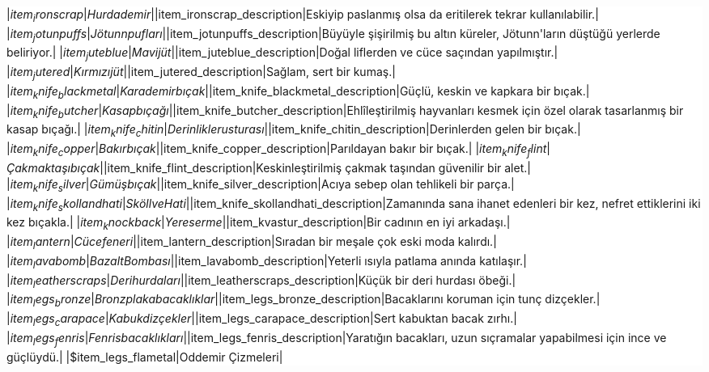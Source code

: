 |$item_ironscrap|Hurda demir|
|$item_ironscrap_description|Eskiyip paslanmış olsa da eritilerek tekrar kullanılabilir.|
|$item_jotunpuffs|Jötunn pufları|
|$item_jotunpuffs_description|Büyüyle şişirilmiş bu altın küreler, Jötunn'ların düştüğü yerlerde beliriyor.|
|$item_juteblue|Mavi jüt|
|$item_juteblue_description|Doğal liflerden ve cüce saçından yapılmıştır.|
|$item_jutered|Kırmızı jüt|
|$item_jutered_description|Sağlam, sert bir kumaş.|
|$item_knife_blackmetal|Karademir bıçak|
|$item_knife_blackmetal_description|Güçlü, keskin ve kapkara bir bıçak.|
|$item_knife_butcher|Kasap bıçağı|
|$item_knife_butcher_description|Ehlîleştirilmiş hayvanları kesmek için özel olarak tasarlanmış bir kasap bıçağı.|
|$item_knife_chitin|Derinlikler usturası|
|$item_knife_chitin_description|Derinlerden gelen bir bıçak.|
|$item_knife_copper|Bakır bıçak|
|$item_knife_copper_description|Parıldayan bakır bir bıçak.|
|$item_knife_flint|Çakmak taşı bıçak|
|$item_knife_flint_description|Keskinleştirilmiş çakmak taşından güvenilir bir alet.|
|$item_knife_silver|Gümüş bıçak|
|$item_knife_silver_description|Acıya sebep olan tehlikeli bir parça.|
|$item_knife_skollandhati|Sköll ve Hati|
|$item_knife_skollandhati_description|Zamanında sana ihanet edenleri bir kez, nefret ettiklerini iki kez bıçakla.|
|$item_knockback|Yere serme|
|$item_kvastur_description|Bir cadının en iyi arkadaşı.|
|$item_lantern|Cüce feneri|
|$item_lantern_description|Sıradan bir meşale çok eski moda kalırdı.|
|$item_lavabomb|Bazalt Bombası|
|$item_lavabomb_description|Yeterli ısıyla patlama anında katılaşır.|
|$item_leatherscraps|Deri hurdaları|
|$item_leatherscraps_description|Küçük bir deri hurdası öbeği.|
|$item_legs_bronze|Bronz plaka bacaklıklar|
|$item_legs_bronze_description|Bacaklarını koruman için tunç dizçekler.|
|$item_legs_carapace|Kabuk dizçekler|
|$item_legs_carapace_description|Sert kabuktan bacak zırhı.|
|$item_legs_fenris|Fenris bacaklıkları|
|$item_legs_fenris_description|Yaratığın bacakları, uzun sıçramalar yapabilmesi için ince ve güçlüydü.|
|$item_legs_flametal|Oddemir Çizmeleri|